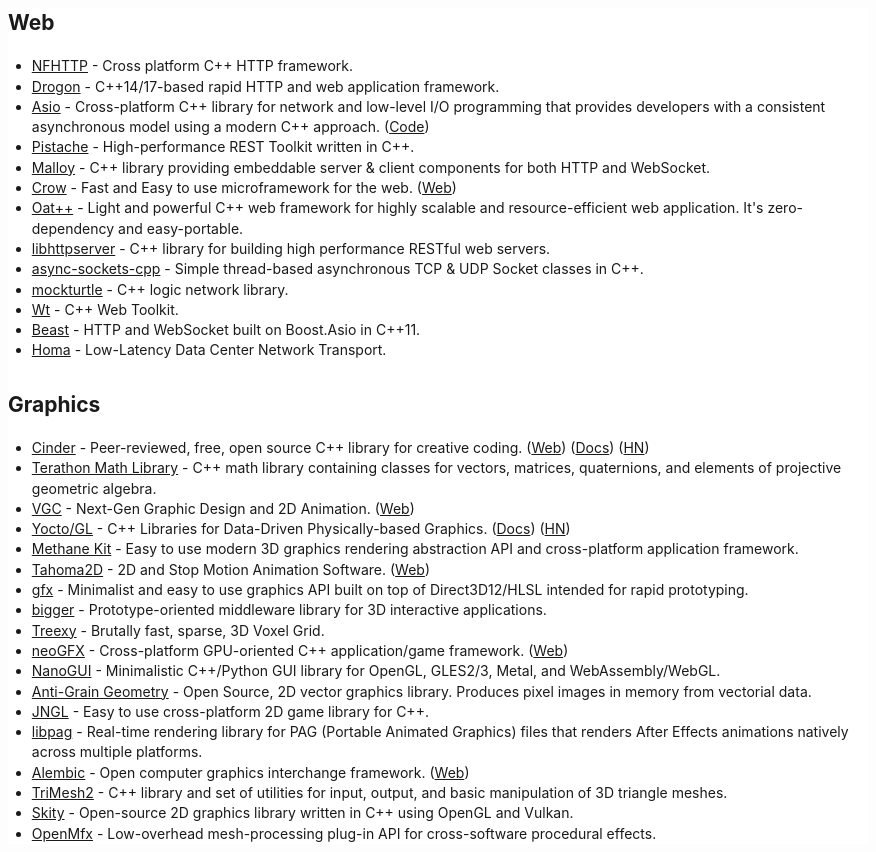 ## Web

- [NFHTTP](https://github.com/spotify/NFHTTP) - Cross platform C++ HTTP framework.
- [Drogon](https://github.com/an-tao/drogon) - C++14/17-based rapid HTTP and web application framework.
- [Asio](http://think-async.com/Asio/) - Cross-platform C++ library for network and low-level I/O programming that provides developers with a consistent asynchronous model using a modern C++ approach. ([Code](https://github.com/chriskohlhoff/asio))
- [Pistache](https://github.com/pistacheio/pistache) - High-performance REST Toolkit written in C++.
- [Malloy](https://github.com/Tectu/malloy) - C++ library providing embeddable server & client components for both HTTP and WebSocket.
- [Crow](https://github.com/CrowCpp/Crow) - Fast and Easy to use microframework for the web. ([Web](http://crowcpp.org/))
- [Oat++](https://github.com/oatpp/oatpp) - Light and powerful C++ web framework for highly scalable and resource-efficient web application. It's zero-dependency and easy-portable.
- [libhttpserver](https://github.com/etr/libhttpserver) - C++ library for building high performance RESTful web servers.
- [async-sockets-cpp](https://github.com/eminfedar/async-sockets-cpp) - Simple thread-based asynchronous TCP & UDP Socket classes in C++.
- [mockturtle](https://github.com/lsils/mockturtle) - C++ logic network library.
- [Wt](https://github.com/emweb/wt) - C++ Web Toolkit.
- [Beast](https://github.com/boostorg/beast) - HTTP and WebSocket built on Boost.Asio in C++11.
- [Homa](https://github.com/PlatformLab/Homa) - Low-Latency Data Center Network Transport.

## Graphics

- [Cinder](https://github.com/cinder/Cinder) - Peer-reviewed, free, open source C++ library for creative coding. ([Web](https://libcinder.org/)) ([Docs](https://libcinder.org/docs/index.html)) ([HN](https://news.ycombinator.com/item?id=26289200))
- [Terathon Math Library](https://github.com/EricLengyel/Terathon-Math-Library) - C++ math library containing classes for vectors, matrices, quaternions, and elements of projective geometric algebra.
- [VGC](https://github.com/vgc/vgc) - Next-Gen Graphic Design and 2D Animation. ([Web](https://www.vgc.io/))
- [Yocto/GL](https://github.com/xelatihy/yocto-gl) - C++ Libraries for Data-Driven Physically-based Graphics. ([Docs](https://xelatihy.github.io/yocto-gl/)) ([HN](https://news.ycombinator.com/item?id=26582114))
- [Methane Kit](https://github.com/egorodet/MethaneKit) - Easy to use modern 3D graphics rendering abstraction API and cross-platform application framework.
- [Tahoma2D](https://github.com/tahoma2d/tahoma2d) - 2D and Stop Motion Animation Software. ([Web](https://tahoma2d.org/))
- [gfx](https://github.com/gboisse/gfx) - Minimalist and easy to use graphics API built on top of Direct3D12/HLSL intended for rapid prototyping.
- [bigger](https://github.com/yuki-koyama/bigger) - Prototype-oriented middleware library for 3D interactive applications.
- [Treexy](https://github.com/facontidavide/Treexy) - Brutally fast, sparse, 3D Voxel Grid.
- [neoGFX](https://github.com/i42output/neoGFX) - Cross-platform GPU-oriented C++ application/game framework. ([Web](https://neogfx.org/))
- [NanoGUI](https://github.com/mitsuba-renderer/nanogui) - Minimalistic C++/Python GUI library for OpenGL, GLES2/3, Metal, and WebAssembly/WebGL.
- [Anti-Grain Geometry](https://github.com/ghaerr/agg-2.6) - Open Source, 2D vector graphics library. Produces pixel images in memory from vectorial data.
- [JNGL](https://github.com/jhasse/jngl) - Easy to use cross-platform 2D game library for C++.
- [libpag](https://github.com/Tencent/libpag) - Real-time rendering library for PAG (Portable Animated Graphics) files that renders After Effects animations natively across multiple platforms.
- [Alembic](https://github.com/alembic/alembic) - Open computer graphics interchange framework. ([Web](http://www.alembic.io/))
- [TriMesh2](https://github.com/Forceflow/trimesh2) - C++ library and set of utilities for input, output, and basic manipulation of 3D triangle meshes.
- [Skity](https://github.com/RuiwenTang/Skity) - Open-source 2D graphics library written in C++ using OpenGL and Vulkan.
- [OpenMfx](https://github.com/eliemichel/OpenMfx) - Low-overhead mesh-processing plug-in API for cross-software procedural effects.